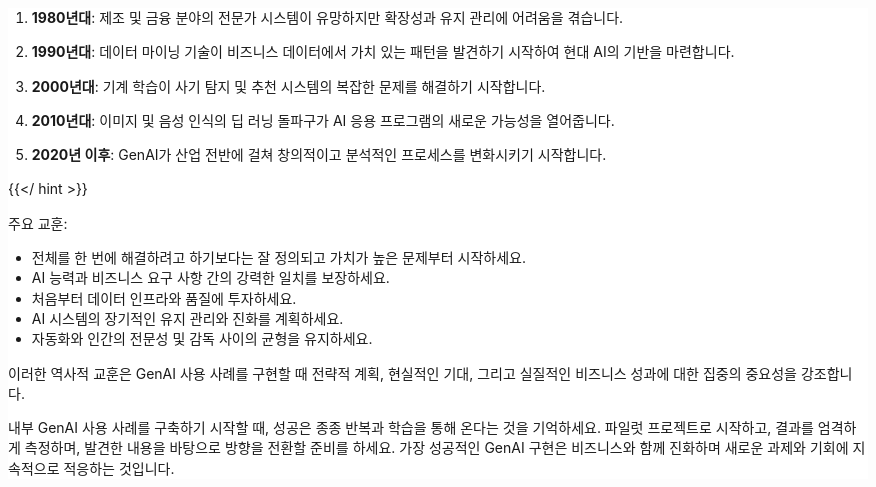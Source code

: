 1. **1980년대**: 제조 및 금융 분야의 전문가 시스템이 유망하지만 확장성과 유지 관리에 어려움을 겪습니다.

2. **1990년대**: 데이터 마이닝 기술이 비즈니스 데이터에서 가치 있는 패턴을 발견하기 시작하여 현대 AI의 기반을 마련합니다.

3. **2000년대**: 기계 학습이 사기 탐지 및 추천 시스템의 복잡한 문제를 해결하기 시작합니다.

4. **2010년대**: 이미지 및 음성 인식의 딥 러닝 돌파구가 AI 응용 프로그램의 새로운 가능성을 열어줍니다.

5. **2020년 이후**: GenAI가 산업 전반에 걸쳐 창의적이고 분석적인 프로세스를 변화시키기 시작합니다.

{{</ hint >}}

주요 교훈:
- 전체를 한 번에 해결하려고 하기보다는 잘 정의되고 가치가 높은 문제부터 시작하세요.
- AI 능력과 비즈니스 요구 사항 간의 강력한 일치를 보장하세요.
- 처음부터 데이터 인프라와 품질에 투자하세요.
- AI 시스템의 장기적인 유지 관리와 진화를 계획하세요.
- 자동화와 인간의 전문성 및 감독 사이의 균형을 유지하세요.

이러한 역사적 교훈은 GenAI 사용 사례를 구현할 때 전략적 계획, 현실적인 기대, 그리고 실질적인 비즈니스 성과에 대한 집중의 중요성을 강조합니다.

내부 GenAI 사용 사례를 구축하기 시작할 때, 성공은 종종 반복과 학습을 통해 온다는 것을 기억하세요. 파일럿 프로젝트로 시작하고, 결과를 엄격하게 측정하며, 발견한 내용을 바탕으로 방향을 전환할 준비를 하세요. 가장 성공적인 GenAI 구현은 비즈니스와 함께 진화하며 새로운 과제와 기회에 지속적으로 적응하는 것입니다.
